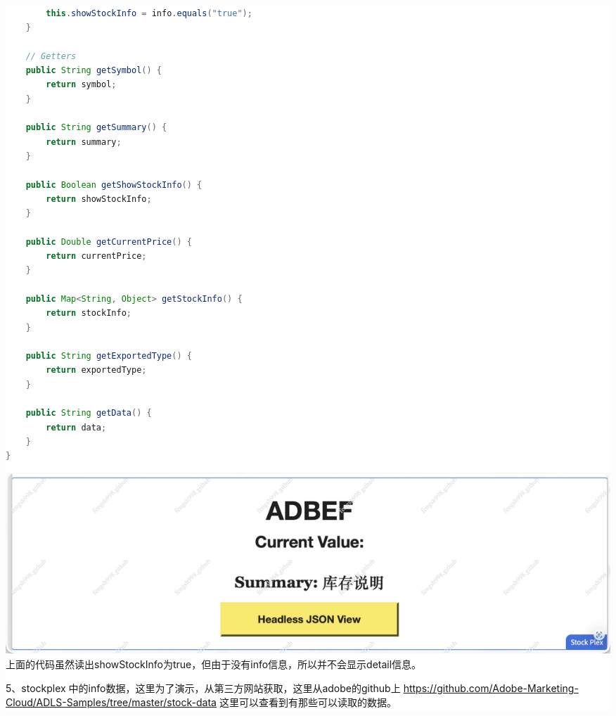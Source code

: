 ```java
        this.showStockInfo = info.equals("true");
    }

    // Getters
    public String getSymbol() {
        return symbol;
    }

    public String getSummary() {
        return summary;
    }

    public Boolean getShowStockInfo() {
        return showStockInfo;
    }

    public Double getCurrentPrice() {
        return currentPrice;
    }

    public Map<String, Object> getStockInfo() {
        return stockInfo;
    }

    public String getExportedType() {
        return exportedType;
    }

    public String getData() {
        return data;
    }
}
```
![img](/assets/articles/aem/lesson2/lesson12-4.jpg)
上面的代码虽然读出showStockInfo为true，但由于没有info信息，所以并不会显示detail信息。

5、stockplex 中的info数据，这里为了演示，从第三方网站获取，这里从adobe的github上
https://github.com/Adobe-Marketing-Cloud/ADLS-Samples/tree/master/stock-data
这里可以查看到有那些可以读取的数据。